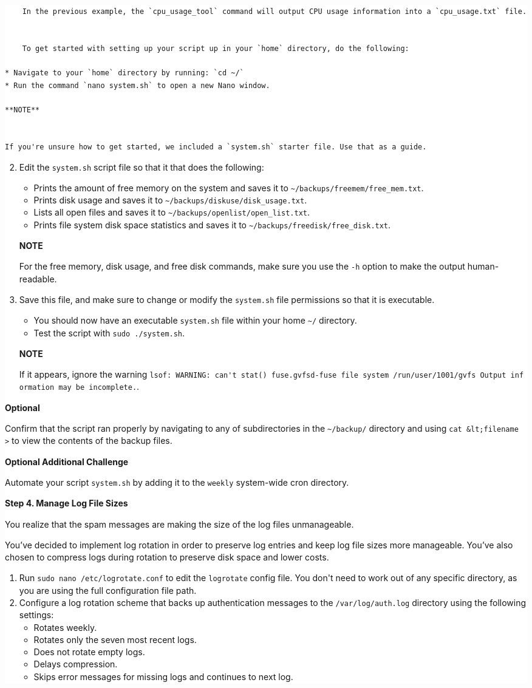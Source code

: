         In the previous example, the `cpu_usage_tool` command will output CPU usage information into a `cpu_usage.txt` file.


        To get started with setting up your script up in your `home` directory, do the following:

    * Navigate to your `home` directory by running: `cd ~/`
    * Run the command `nano system.sh` to open a new Nano window.

    **NOTE**


    If you're unsure how to get started, we included a `system.sh` starter file. Use that as a guide.

2. Edit the `system.sh` script file so that it that does the following:
    * Prints the amount of free memory on the system and saves it to `~/backups/freemem/free_mem.txt`.
    * Prints disk usage and saves it to `~/backups/diskuse/disk_usage.txt`.
    * Lists all open files and saves it to `~/backups/openlist/open_list.txt`.
    * Prints file system disk space statistics and saves it to `~/backups/freedisk/free_disk.txt`.

    **NOTE**


    For the free memory, disk usage, and free disk commands, make sure you use the `-h` option to make the output human-readable.

3. Save this file, and make sure to change or modify the `system.sh` file permissions so that it is executable.
    * You should now have an executable `system.sh` file within your home `~/` directory.
    * Test the script with `sudo ./system.sh`.

    **NOTE**


    If it appears, ignore the warning `lsof: WARNING: can't stat() fuse.gvfsd-fuse file system /run/user/1001/gvfs Output information may be incomplete.`.


**Optional**

Confirm that the script ran properly by navigating to any of subdirectories in the `~/backup/` directory and using `cat &lt;filename>` to view the contents of the backup files.

**Optional Additional Challenge**

Automate your script `system.sh` by adding it to the `weekly` system-wide cron directory.

**Step 4. Manage Log File Sizes**

You realize that the spam messages are making the size of the log files unmanageable.

You’ve decided to implement log rotation in order to preserve log entries and keep log file sizes more manageable. You’ve also chosen to compress logs during rotation to preserve disk space and lower costs.



1. Run `sudo nano /etc/logrotate.conf` to edit the `logrotate` config file. You don't need to work out of any specific directory, as you are using the full configuration file path.
2. Configure a log rotation scheme that backs up authentication messages to the `/var/log/auth.log` directory using the following settings:
    * Rotates weekly.
    * Rotates only the seven most recent logs.
    * Does not rotate empty logs.
    * Delays compression.
    * Skips error messages for missing logs and continues to next log.
